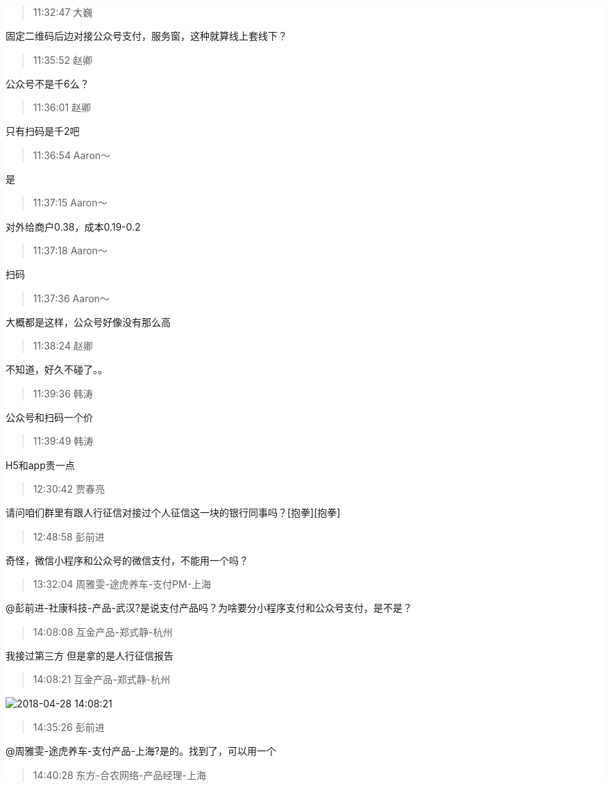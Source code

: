 > 11:32:47  大巍  
   
固定二维码后边对接公众号支付，服务窗，这种就算线上套线下？  
   
> 11:35:52  赵卿  
   
公众号不是千6么？  
   
> 11:36:01  赵卿  
   
只有扫码是千2吧  
   
> 11:36:54  Aaron～  
   
是  
   
> 11:37:15  Aaron～  
   
对外给商户0.38，成本0.19-0.2  
   
> 11:37:18  Aaron～  
   
扫码  
   
> 11:37:36  Aaron～  
   
大概都是这样，公众号好像没有那么高  
   
> 11:38:24  赵卿  
   
不知道，好久不碰了。。  
   
> 11:39:36  韩涛  
   
公众号和扫码一个价  
   
> 11:39:49  韩涛  
   
H5和app贵一点  
   
> 12:30:42  贾春亮  
   
请问咱们群里有跟人行征信对接过个人征信这一块的银行同事吗？[抱拳][抱拳]  
   
> 12:48:58  彭前进  
   
奇怪，微信小程序和公众号的微信支付，不能用一个吗？  
   
> 13:32:04  周雅雯-途虎养车-支付PM-上海  
   
@彭前进-社康科技-产品-武汉?是说支付产品吗？为啥要分小程序支付和公众号支付，是不是？  
   
> 14:08:08  互金产品-郑式静-杭州  
   
我接过第三方 但是拿的是人行征信报告  
   
> 14:08:21  互金产品-郑式静-杭州  
   
![2018-04-28 14:08:21](http://static.cocolian.org/img/20180428_140821.png) 
   
> 14:35:26  彭前进  
   
@周雅雯-途虎养车-支付产品-上海?是的。找到了，可以用一个  
   
> 14:40:28  东方-合农网络-产品经理-上海  
   